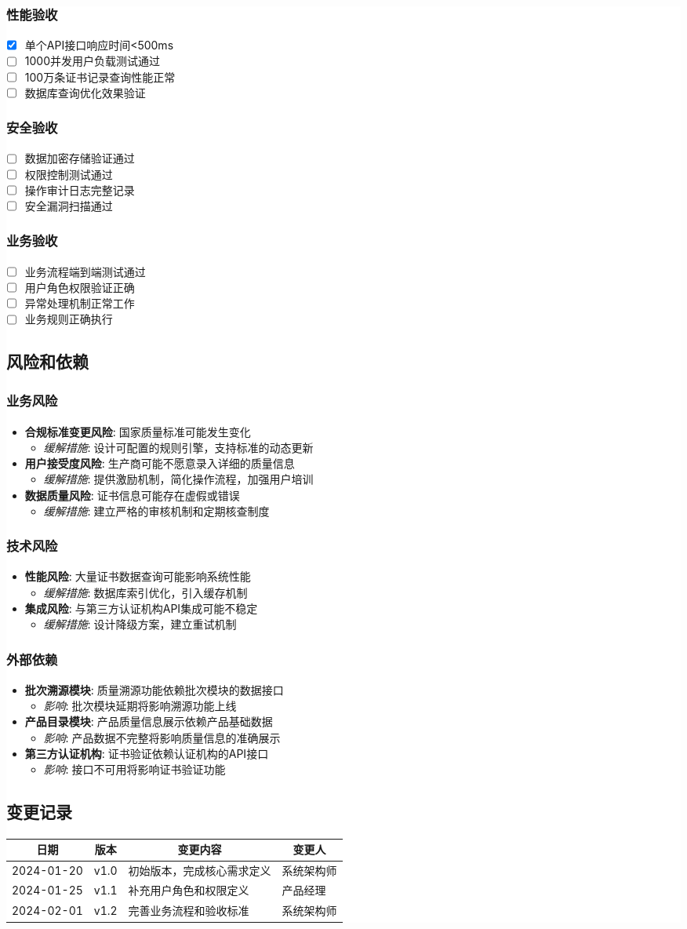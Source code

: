 ### 性能验收
- [x] 单个API接口响应时间<500ms
- [ ] 1000并发用户负载测试通过
- [ ] 100万条证书记录查询性能正常
- [ ] 数据库查询优化效果验证

### 安全验收
- [ ] 数据加密存储验证通过
- [ ] 权限控制测试通过
- [ ] 操作审计日志完整记录
- [ ] 安全漏洞扫描通过

### 业务验收
- [ ] 业务流程端到端测试通过
- [ ] 用户角色权限验证正确
- [ ] 异常处理机制正常工作
- [ ] 业务规则正确执行

## 风险和依赖

### 业务风险
- **合规标准变更风险**: 国家质量标准可能发生变化
  - *缓解措施*: 设计可配置的规则引擎，支持标准的动态更新
- **用户接受度风险**: 生产商可能不愿意录入详细的质量信息
  - *缓解措施*: 提供激励机制，简化操作流程，加强用户培训
- **数据质量风险**: 证书信息可能存在虚假或错误
  - *缓解措施*: 建立严格的审核机制和定期核查制度

### 技术风险
- **性能风险**: 大量证书数据查询可能影响系统性能
  - *缓解措施*: 数据库索引优化，引入缓存机制
- **集成风险**: 与第三方认证机构API集成可能不稳定
  - *缓解措施*: 设计降级方案，建立重试机制

### 外部依赖
- **批次溯源模块**: 质量溯源功能依赖批次模块的数据接口
  - *影响*: 批次模块延期将影响溯源功能上线
- **产品目录模块**: 产品质量信息展示依赖产品基础数据
  - *影响*: 产品数据不完整将影响质量信息的准确展示
- **第三方认证机构**: 证书验证依赖认证机构的API接口
  - *影响*: 接口不可用将影响证书验证功能

## 变更记录

| 日期 | 版本 | 变更内容 | 变更人 |
|------|------|----------|--------|
| 2024-01-20 | v1.0 | 初始版本，完成核心需求定义 | 系统架构师 |
| 2024-01-25 | v1.1 | 补充用户角色和权限定义 | 产品经理 |
| 2024-02-01 | v1.2 | 完善业务流程和验收标准 | 系统架构师 |
